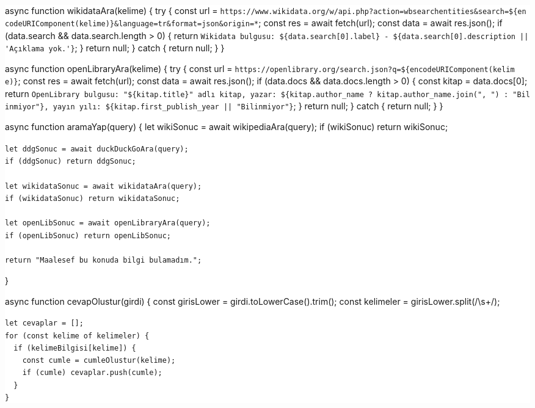   async function wikidataAra(kelime) {
    try {
      const url = `https://www.wikidata.org/w/api.php?action=wbsearchentities&search=${encodeURIComponent(kelime)}&language=tr&format=json&origin=*`;
      const res = await fetch(url);
      const data = await res.json();
      if (data.search && data.search.length > 0) {
        return `Wikidata bulgusu: ${data.search[0].label} - ${data.search[0].description || 'Açıklama yok.'}`;
      }
      return null;
    } catch {
      return null;
    }
  }

  async function openLibraryAra(kelime) {
    try {
      const url = `https://openlibrary.org/search.json?q=${encodeURIComponent(kelime)}`;
      const res = await fetch(url);
      const data = await res.json();
      if (data.docs && data.docs.length > 0) {
        const kitap = data.docs[0];
        return `OpenLibrary bulgusu: "${kitap.title}" adlı kitap, yazar: ${kitap.author_name ? kitap.author_name.join(", ") : "Bilinmiyor"}, yayın yılı: ${kitap.first_publish_year || "Bilinmiyor"}`;
      }
      return null;
    } catch {
      return null;
    }
  }

  async function aramaYap(query) {
    let wikiSonuc = await wikipediaAra(query);
    if (wikiSonuc) return wikiSonuc;

    let ddgSonuc = await duckDuckGoAra(query);
    if (ddgSonuc) return ddgSonuc;

    let wikidataSonuc = await wikidataAra(query);
    if (wikidataSonuc) return wikidataSonuc;

    let openLibSonuc = await openLibraryAra(query);
    if (openLibSonuc) return openLibSonuc;

    return "Maalesef bu konuda bilgi bulamadım.";
  }

  async function cevapOlustur(girdi) {
    const girisLower = girdi.toLowerCase().trim();
    const kelimeler = girisLower.split(/\s+/);

    let cevaplar = [];
    for (const kelime of kelimeler) {
      if (kelimeBilgisi[kelime]) {
        const cumle = cumleOlustur(kelime);
        if (cumle) cevaplar.push(cumle);
      }
    }
